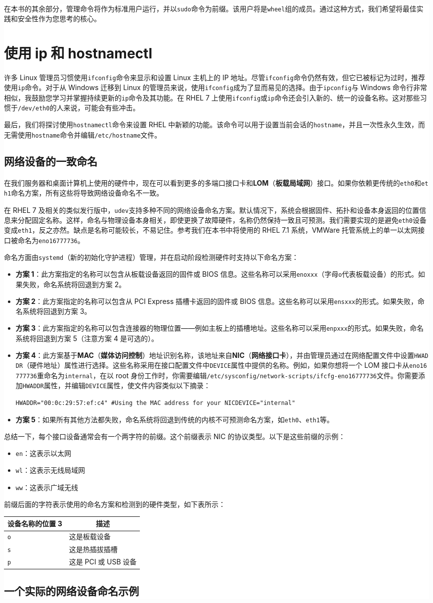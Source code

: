 在本书的其余部分，管理命令将作为标准用户运行，并以`sudo`命令为前缀。该用户将是`wheel`组的成员。通过这种方式，我们希望将最佳实践和安全性作为您思考的核心。

# 使用 ip 和 hostnamectl

许多 Linux 管理员习惯使用`ifconfig`命令来显示和设置 Linux 主机上的 IP 地址。尽管`ifconfig`命令仍然有效，但它已被标记为过时，推荐使用`ip`命令。对于从 Windows 迁移到 Linux 的管理员来说，使用`ifconfig`成为了显而易见的选择。由于`ipconfig`与 Windows 命令行非常相似，我鼓励您学习并掌握持续更新的`ip`命令及其功能。在 RHEL 7 上使用`ifconfig`或`ip`命令还会引入新的、统一的设备名称。这对那些习惯于`/dev/eth0`的人来说，可能会有些冲击。

最后，我们将探讨使用`hostnamectl`命令来设置 RHEL 中新颖的功能。该命令可以用于设置当前会话的`hostname`，并且一次性永久生效，而无需使用`hostname`命令并编辑`/etc/hostname`文件。

## 网络设备的一致命名

在我们服务器和桌面计算机上使用的硬件中，现在可以看到更多的多端口接口卡和**LOM**（**板载局域网**）接口。如果你依赖更传统的`eth0`和`eth1`命名方案，所有这些将导致网络设备命名不一致。

在 RHEL 7 及相关的类似发行版中，`udev`支持多种不同的网络设备命名方案。默认情况下，系统会根据固件、拓扑和设备本身返回的位置信息来分配固定名称。这样，命名与物理设备本身相关，即使更换了故障硬件，名称仍然保持一致且可预测。我们需要实现的是避免`eth0`设备变成`eth1`，反之亦然。缺点是名称可能较长，不易记住。参考我们在本书中将使用的 RHEL 7.1 系统，VMWare 托管系统上的单一以太网接口被命名为`eno16777736`。

命名方面由`systemd`（新的初始化守护进程）管理，并在启动阶段检测硬件时支持以下命名方案：

+   **方案 1**：此方案指定的名称可以包含从板载设备返回的固件或 BIOS 信息。这些名称可以采用`enoxxx`（字母`o`代表板载设备）的形式。如果失败，命名系统将回退到方案 2。

+   **方案 2**：此方案指定的名称可以包含从 PCI Express 插槽卡返回的固件或 BIOS 信息。这些名称可以采用`ensxxx`的形式。如果失败，命名系统将回退到方案 3。

+   **方案 3**：此方案指定的名称可以包含连接器的物理位置——例如主板上的插槽地址。这些名称可以采用`enpxxx`的形式。如果失败，命名系统将回退到方案 5（注意方案 4 是可选的）。

+   **方案 4**：此方案基于**MAC**（**媒体访问控制**）地址识别名称，该地址来自**NIC**（**网络接口卡**），并由管理员通过在网络配置文件中设置`HWADDR`（硬件地址）属性进行选择。这些名称采用在接口配置文件中`DEVICE`属性中提供的名称。例如，如果你想将一个 LOM 接口卡从`eno16777736`重命名为`internal`，在以 root 身份工作时，你需要编辑`/etc/sysconfig/network-scripts/ifcfg-eno16777736`文件。你需要添加`HWADDR`属性，并编辑`DEVICE`属性，使文件内容类似以下摘录：

    ```
    HWADDR="00:0c:29:57:ef:c4" #Using the MAC address for your NICDEVICE="internal"

    ```

+   **方案 5**：如果所有其他方法都失败，命名系统将回退到传统的内核不可预测命名方案，如`eth0`、`eth1`等。

总结一下，每个接口设备通常会有一个两字符的前缀。这个前缀表示 NIC 的协议类型。以下是这些前缀的示例：

+   `en`：这表示以太网

+   `wl`：这表示无线局域网

+   `ww`：这表示广域无线

前缀后面的字符表示使用的命名方案和检测到的硬件类型，如下表所示：

| 设备名称的位置 3 | 描述 |
| --- | --- |
| `o` | 这是板载设备 |
| `s` | 这是热插拔插槽 |
| `p` | 这是 PCI 或 USB 设备 |

## 一个实际的网络设备命名示例
